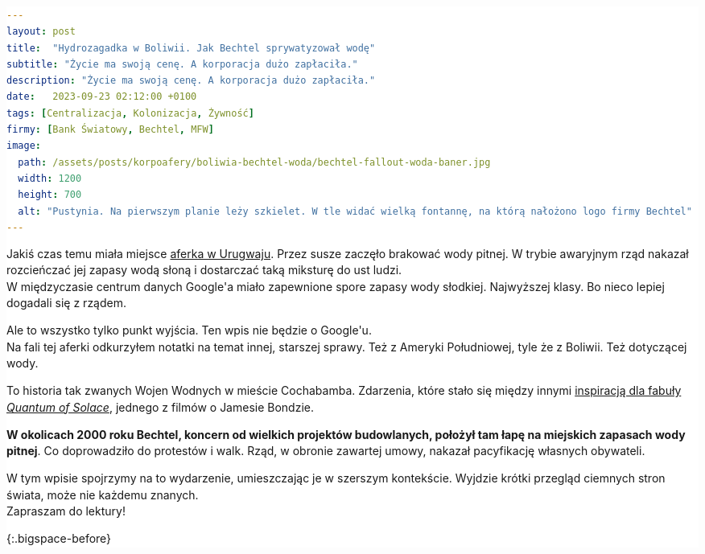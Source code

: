 ```yaml
---
layout: post
title:  "Hydrozagadka w Boliwii. Jak Bechtel sprywatyzował wodę"
subtitle: "Życie ma swoją cenę. A korporacja dużo zapłaciła."
description: "Życie ma swoją cenę. A korporacja dużo zapłaciła."
date:   2023-09-23 02:12:00 +0100
tags: [Centralizacja, Kolonizacja, Żywność]
firmy: [Bank Światowy, Bechtel, MFW]
image:
  path: /assets/posts/korpoafery/boliwia-bechtel-woda/bechtel-fallout-woda-baner.jpg
  width: 1200
  height: 700
  alt: "Pustynia. Na pierwszym planie leży szkielet. W tle widać wielką fontannę, na którą nałożono logo firmy Bechtel"
---
```


Jakiś czas temu miała miejsce [aferka w&nbsp;Urugwaju](https://truestory.pl/urugwajczycy-pija-slona-wode-aby-google-mialo-slodka/). Przez susze zaczęło brakować wody pitnej. W&nbsp;trybie awaryjnym rząd nakazał rozcieńczać jej zapasy wodą słoną i&nbsp;dostarczać taką miksturę do ust ludzi.  
W międzyczasie centrum danych Google'a miało zapewnione spore zapasy wody słodkiej. Najwyższej klasy. Bo nieco lepiej dogadali się z rządem.

Ale to wszystko tylko punkt wyjścia. Ten wpis nie będzie o&nbsp;Google'u.  
Na fali tej aferki odkurzyłem notatki na temat innej, starszej sprawy. Też z&nbsp;Ameryki Południowej, tyle że z&nbsp;Boliwii. Też dotyczącej wody.

To historia tak zwanych Wojen Wodnych w&nbsp;mieście Cochabamba. Zdarzenia, które stało się między innymi [inspiracją dla fabuły *Quantum of Solace*](https://coha.org/latin-america-water-politics-coups-and-james-bond/), jednego z&nbsp;filmów o&nbsp;Jamesie Bondzie.

**W okolicach 2000&nbsp;roku Bechtel, koncern od wielkich projektów budowlanych, położył tam łapę na miejskich zapasach wody pitnej**. Co doprowadziło do protestów i&nbsp;walk. Rząd, w&nbsp;obronie zawartej umowy, nakazał pacyfikację własnych obywateli.

W tym wpisie spojrzymy na to wydarzenie, umieszczając je w&nbsp;szerszym kontekście. Wyjdzie krótki przegląd ciemnych stron świata, może nie każdemu znanych.  
Zapraszam do lektury!

{:.bigspace-before}